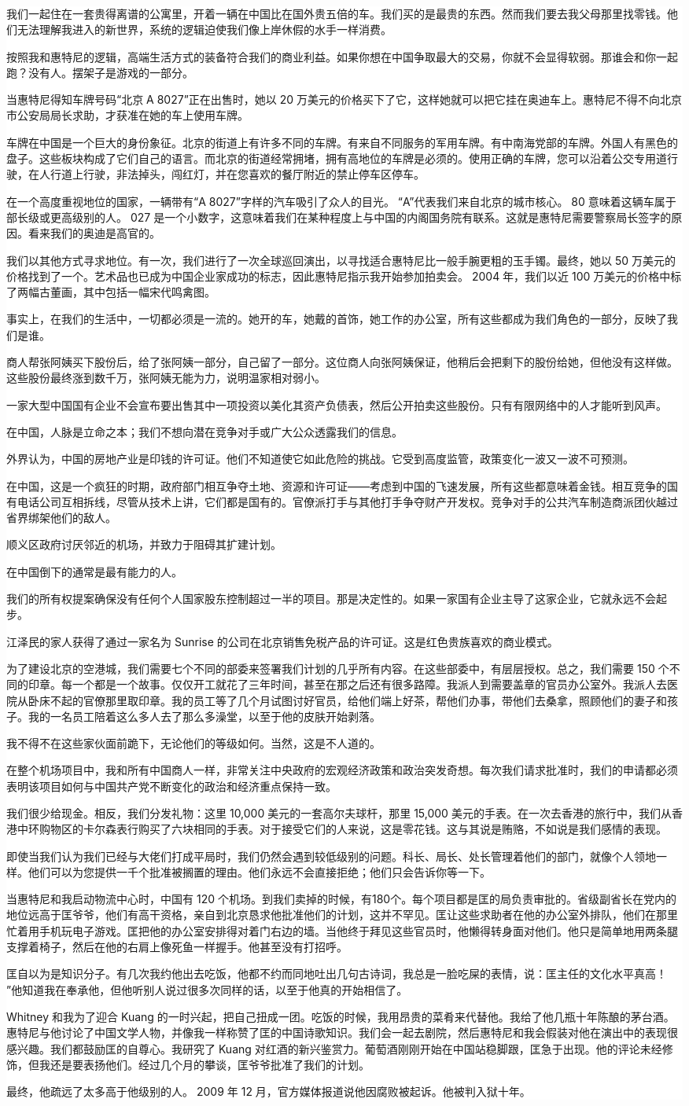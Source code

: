 我们一起住在一套贵得离谱的公寓里，开着一辆在中国比在国外贵五倍的车。我们买的是最贵的东西。然而我们要去我父母那里找零钱。他们无法理解我进入的新世界，系统的逻辑迫使我们像上岸休假的水手一样消费。

按照我和惠特尼的逻辑，高端生活方式的装备符合我们的商业利益。如果你想在中国争取最大的交易，你就不会显得软弱。那谁会和你一起跑？没有人。摆架子是游戏的一部分。

当惠特尼得知车牌号码“北京 A 8027”正在出售时，她以 20 万美元的价格买下了它，这样她就可以把它挂在奥迪车上。惠特尼不得不向北京市公安局局长求助，才获准在她的车上使用车牌。

车牌在中国是一个巨大的身份象征。北京的街道上有许多不同的车牌。有来自不同服务的军用车牌。有中南海党部的车牌。外国人有黑色的盘子。这些板块构成了它们自己的语言。而北京的街道经常拥堵，拥有高地位的车牌是必须的。使用正确的车牌，您可以沿着公交专用道行驶，在人行道上行驶，非法掉头，闯红灯，并在您喜欢的餐厅附近的禁止停车区停车。

在一个高度重视地位的国家，一辆带有“A 8027”字样的汽车吸引了众人的目光。 “A”代表我们来自北京的城市核心。 80 意味着这辆车属于部长级或更高级别的人。 027 是一个小数字，这意味着我们在某种程度上与中国的内阁国务院有联系。这就是惠特尼需要警察局长签字的原因。看来我们的奥迪是高官的。

我们以其他方式寻求地位。有一次，我们进行了一次全球巡回演出，以寻找适合惠特尼比一般手腕更粗的玉手镯。最终，她以 50 万美元的价格找到了一个。艺术品也已成为中国企业家成功的标志，因此惠特尼指示我开始参加拍卖会。 2004 年，我们以近 100 万美元的价格中标了两幅古董画，其中包括一幅宋代鸣禽图。

事实上，在我们的生活中，一切都必须是一流的。她开的车，她戴的首饰，她工作的办公室，所有这些都成为我们角色的一部分，反映了我们是谁。

商人帮张阿姨买下股份后，给了张阿姨一部分，自己留了一部分。这位商人向张阿姨保证，他稍后会把剩下的股份给她，但他没有这样做。这些股份最终涨到数千万，张阿姨无能为力，说明温家相对弱小。

一家大型中国国有企业不会宣布要出售其中一项投资以美化其资产负债表，然后公开拍卖这些股份。只有有限网络中的人才能听到风声。

在中国，人脉是立命之本；我们不想向潜在竞争对手或广大公众透露我们的信息。

外界认为，中国的房地产业是印钱的许可证。他们不知道使它如此危险的挑战。它受到高度监管，政策变化一波又一波不可预测。

在中国，这是一个疯狂的时期，政府部门相互争夺土地、资源和许可证——考虑到中国的飞速发展，所有这些都意味着金钱。相互竞争的国有电话公司互相拆线，尽管从技术上讲，它们都是国有的。官僚派打手与其他打手争夺财产开发权。竞争对手的公共汽车制造商派团伙越过省界绑架他们的敌人。

顺义区政府讨厌邻近的机场，并致力于阻碍其扩建计划。

在中国倒下的通常是最有能力的人。

我们的所有权提案确保没有任何个人国家股东控制超过一半的项目。那是决定性的。如果一家国有企业主导了这家企业，它就永远不会起步。

江泽民的家人获得了通过一家名为 Sunrise 的公司在北京销售免税产品的许可证。这是红色贵族喜欢的商业模式。

为了建设北京的空港城，我们需要七个不同的部委来签署我们计划的几乎所有内容。在这些部委中，有层层授权。总之，我们需要 150 个不同的印章。每一个都是一个故事。仅仅开工就花了三年时间，甚至在那之后还有很多路障。我派人到需要盖章的官员办公室外。我派人去医院从卧床不起的官僚那里取印章。我的员工等了几个月试图讨好官员，给他们端上好茶，帮他们办事，带他们去桑拿，照顾他们的妻子和孩子。我的一名员工陪着这么多人去了那么多澡堂，以至于他的皮肤开始剥落。

我不得不在这些家伙面前跪下，无论他们的等级如何。当然，这是不人道的。

在整个机场项目中，我和所有中国商人一样，非常关注中央政府的宏观经济政策和政治突发奇想。每次我们请求批准时，我们的申请都必须表明该项目如何与中国共产党不断变化的政治和经济重点保持一致。

我们很少给现金。相反，我们分发礼物：这里 10,000 美元的一套高尔夫球杆，那里 15,000 美元的手表。在一次去香港的旅行中，我们从香港中环购物区的卡尔森表行购买了六块相同的手表。对于接受它们的人来说，这是零花钱。这与其说是贿赂，不如说是我们感情的表现。

即使当我们认为我们已经与大佬们打成平局时，我们仍然会遇到较低级别的问题。科长、局长、处长管理着他们的部门，就像个人领地一样。他们可以为您提供一千个批准被搁置的理由。他们永远不会直接拒绝；他们只会告诉你等一下。

当惠特尼和我启动物流中心时，中国有 120 个机场。到我们卖掉的时候，有180个。每个项目都是匡的局负责审批的。省级副省长在党内的地位远高于匡爷爷，他们有高干资格，亲自到北京恳求他批准他们的计划，这并不罕见。匡让这些求助者在他的办公室外排队，他们在那里忙着用手机玩电子游戏。匡把他的办公室安排得对着门右边的墙。当他终于拜见这些官员时，他懒得转身面对他们。他只是简单地用两条腿支撑着椅子，然后在他的右肩上像死鱼一样握手。他甚至没有打招呼。

匡自以为是知识分子。有几次我约他出去吃饭，他都不约而同地吐出几句古诗词，我总是一脸吃屎的表情，说：匡主任的文化水平真高！ ”他知道我在奉承他，但他听别人说过很多次同样的话，以至于他真的开始相信了。

Whitney 和我为了迎合 Kuang 的一时兴起，把自己扭成一团。吃饭的时候，我用昂贵的菜肴来代替他。我给了他几瓶十年陈酿的茅台酒。惠特尼与他讨论了中国文学人物，并像我一样称赞了匡的中国诗歌知识。我们会一起去剧院，然后惠特尼和我会假装对他在演出中的表现很感兴趣。我们都鼓励匡的自尊心。我研究了 Kuang 对红酒的新兴鉴赏力。葡萄酒刚刚开始在中国站稳脚跟，匡急于出现。他的评论未经修饰，但我还是要表扬他们。经过几个月的攀谈，匡爷爷批准了我们的计划。

最终，他疏远了太多高于他级别的人。 2009 年 12 月，官方媒体报道说他因腐败被起诉。他被判入狱十年。
